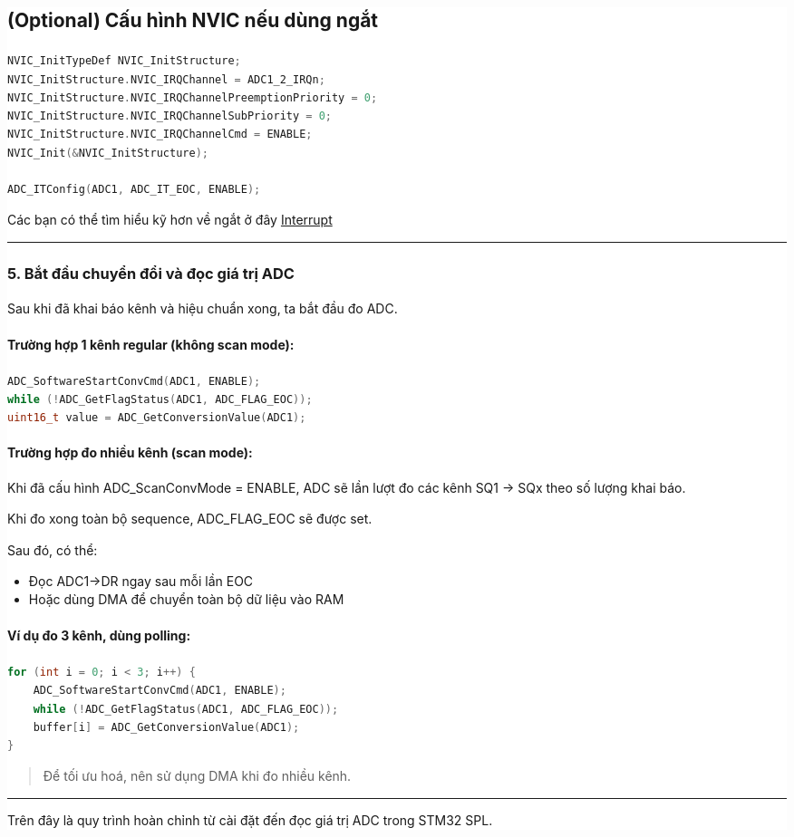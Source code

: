 
## (Optional) Cấu hình NVIC nếu dùng ngắt

```c
NVIC_InitTypeDef NVIC_InitStructure;
NVIC_InitStructure.NVIC_IRQChannel = ADC1_2_IRQn;
NVIC_InitStructure.NVIC_IRQChannelPreemptionPriority = 0;
NVIC_InitStructure.NVIC_IRQChannelSubPriority = 0;
NVIC_InitStructure.NVIC_IRQChannelCmd = ENABLE;
NVIC_Init(&NVIC_InitStructure);

ADC_ITConfig(ADC1, ADC_IT_EOC, ENABLE);
```

Các bạn có thể tìm hiểu kỹ hơn về ngắt ở đây [Interrupt](../INTERRUPT/Interrupt.md)

---

### 5. Bắt đầu chuyển đổi và đọc giá trị ADC

Sau khi đã khai báo kênh và hiệu chuẩn xong, ta bắt đầu đo ADC.

#### Trường hợp 1 kênh regular (không scan mode):

```c
ADC_SoftwareStartConvCmd(ADC1, ENABLE);
while (!ADC_GetFlagStatus(ADC1, ADC_FLAG_EOC));
uint16_t value = ADC_GetConversionValue(ADC1);
```

#### Trường hợp đo nhiều kênh (scan mode):

Khi đã cấu hình ADC\_ScanConvMode = ENABLE, ADC sẽ lần lượt đo các kênh SQ1 → SQx theo số lượng khai báo.

Khi đo xong toàn bộ sequence, ADC\_FLAG\_EOC sẽ được set.

Sau đó, có thể:

- Đọc ADC1->DR ngay sau mỗi lần EOC
- Hoặc dùng DMA để chuyển toàn bộ dữ liệu vào RAM

#### Ví dụ đo 3 kênh, dùng polling:

```c
for (int i = 0; i < 3; i++) {
    ADC_SoftwareStartConvCmd(ADC1, ENABLE);
    while (!ADC_GetFlagStatus(ADC1, ADC_FLAG_EOC));
    buffer[i] = ADC_GetConversionValue(ADC1);
}
```

> Để tối ưu hoá, nên sử dụng DMA khi đo nhiều kênh.

---

Trên đây là quy trình hoàn chỉnh từ cài đặt đến đọc giá trị ADC trong STM32 SPL.
